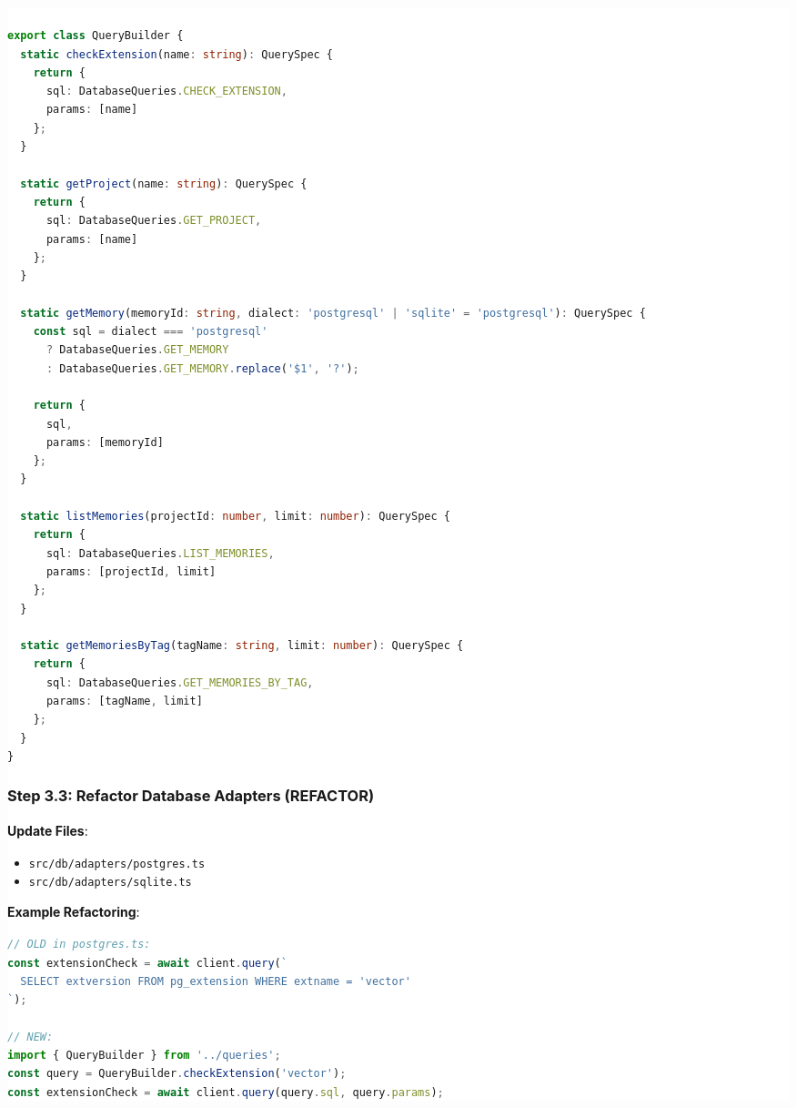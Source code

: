 ```typescript

export class QueryBuilder {
  static checkExtension(name: string): QuerySpec {
    return {
      sql: DatabaseQueries.CHECK_EXTENSION,
      params: [name]
    };
  }

  static getProject(name: string): QuerySpec {
    return {
      sql: DatabaseQueries.GET_PROJECT, 
      params: [name]
    };
  }

  static getMemory(memoryId: string, dialect: 'postgresql' | 'sqlite' = 'postgresql'): QuerySpec {
    const sql = dialect === 'postgresql' 
      ? DatabaseQueries.GET_MEMORY 
      : DatabaseQueries.GET_MEMORY.replace('$1', '?');
    
    return {
      sql,
      params: [memoryId]
    };
  }

  static listMemories(projectId: number, limit: number): QuerySpec {
    return {
      sql: DatabaseQueries.LIST_MEMORIES,
      params: [projectId, limit]
    };
  }

  static getMemoriesByTag(tagName: string, limit: number): QuerySpec {
    return {
      sql: DatabaseQueries.GET_MEMORIES_BY_TAG,
      params: [tagName, limit]
    };
  }
}
```

### Step 3.3: Refactor Database Adapters (REFACTOR)
**Update Files**:
- `src/db/adapters/postgres.ts`
- `src/db/adapters/sqlite.ts`

**Example Refactoring**:
```typescript
// OLD in postgres.ts:
const extensionCheck = await client.query(`
  SELECT extversion FROM pg_extension WHERE extname = 'vector'
`);

// NEW:
import { QueryBuilder } from '../queries';
const query = QueryBuilder.checkExtension('vector');
const extensionCheck = await client.query(query.sql, query.params);
```
